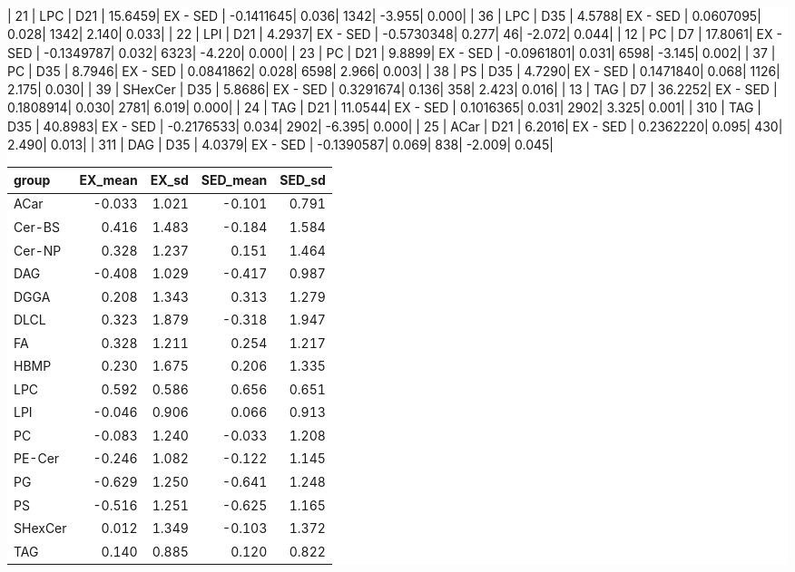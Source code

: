 | 21  | LPC     | D21  |  15.6459| EX - SED |  -0.1411645|  0.036|  1342|   -3.955|    0.000|
| 36  | LPC     | D35  |   4.5788| EX - SED |   0.0607095|  0.028|  1342|    2.140|    0.033|
| 22  | LPI     | D21  |   4.2937| EX - SED |  -0.5730348|  0.277|    46|   -2.072|    0.044|
| 12  | PC      | D7   |  17.8061| EX - SED |  -0.1349787|  0.032|  6323|   -4.220|    0.000|
| 23  | PC      | D21  |   9.8899| EX - SED |  -0.0961801|  0.031|  6598|   -3.145|    0.002|
| 37  | PC      | D35  |   8.7946| EX - SED |   0.0841862|  0.028|  6598|    2.966|    0.003|
| 38  | PS      | D35  |   4.7290| EX - SED |   0.1471840|  0.068|  1126|    2.175|    0.030|
| 39  | SHexCer | D35  |   5.8686| EX - SED |   0.3291674|  0.136|   358|    2.423|    0.016|
| 13  | TAG     | D7   |  36.2252| EX - SED |   0.1808914|  0.030|  2781|    6.019|    0.000|
| 24  | TAG     | D21  |  11.0544| EX - SED |   0.1016365|  0.031|  2902|    3.325|    0.001|
| 310 | TAG     | D35  |  40.8983| EX - SED |  -0.2176533|  0.034|  2902|   -6.395|    0.000|
| 25  | ACar    | D21  |   6.2016| EX - SED |   0.2362220|  0.095|   430|    2.490|    0.013|
| 311 | DAG     | D35  |   4.0379| EX - SED |  -0.1390587|  0.069|   838|   -2.009|    0.045|

| group   |  EX\_mean|  EX\_sd|  SED\_mean|  SED\_sd|
|:--------|---------:|-------:|----------:|--------:|
| ACar    |    -0.033|   1.021|     -0.101|    0.791|
| Cer-BS  |     0.416|   1.483|     -0.184|    1.584|
| Cer-NP  |     0.328|   1.237|      0.151|    1.464|
| DAG     |    -0.408|   1.029|     -0.417|    0.987|
| DGGA    |     0.208|   1.343|      0.313|    1.279|
| DLCL    |     0.323|   1.879|     -0.318|    1.947|
| FA      |     0.328|   1.211|      0.254|    1.217|
| HBMP    |     0.230|   1.675|      0.206|    1.335|
| LPC     |     0.592|   0.586|      0.656|    0.651|
| LPI     |    -0.046|   0.906|      0.066|    0.913|
| PC      |    -0.083|   1.240|     -0.033|    1.208|
| PE-Cer  |    -0.246|   1.082|     -0.122|    1.145|
| PG      |    -0.629|   1.250|     -0.641|    1.248|
| PS      |    -0.516|   1.251|     -0.625|    1.165|
| SHexCer |     0.012|   1.349|     -0.103|    1.372|
| TAG     |     0.140|   0.885|      0.120|    0.822|
